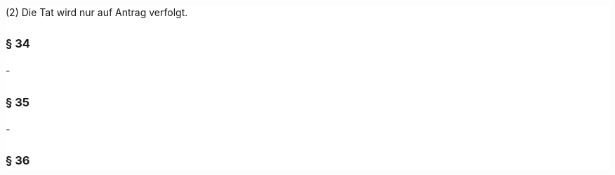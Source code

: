 (2) Die Tat wird nur auf Antrag verfolgt.

</div>

</div>

</div>

</div>

<span id="BJNR000070907BJNE004000315.html"></span>

### § 34  

<div>

<div class="jnhtml">

<div>

<div class="jurAbsatz">

\-

</div>

</div>

</div>

</div>

<span id="BJNR000070907BJNE004100315.html"></span>

### § 35  

<div>

<div class="jnhtml">

<div>

<div class="jurAbsatz">

\-

</div>

</div>

</div>

</div>

<span id="BJNR000070907BJNE004200315.html"></span>

### § 36  

<div>

<div class="jnhtml">

<div>
